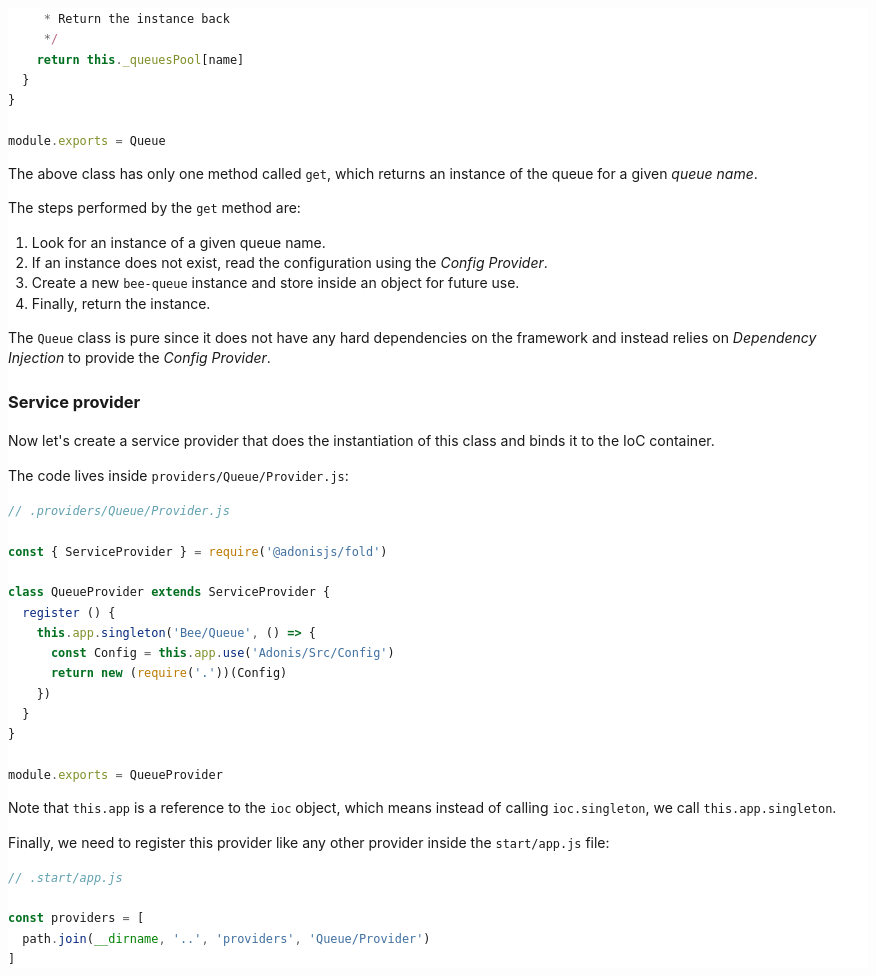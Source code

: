 ```js
     * Return the instance back
     */
    return this._queuesPool[name]
  }
}

module.exports = Queue
```

The above class has only one method called `get`, which returns an instance of the queue for a given *queue name*.

The steps performed by the `get` method are:

1. Look for an instance of a given queue name.
2. If an instance does not exist, read the configuration using the *Config Provider*.
3. Create a new `bee-queue` instance and store inside an object for future use.
4. Finally, return the instance.

The `Queue` class is pure since it does not have any hard dependencies on the framework and instead relies on *Dependency Injection* to provide the *Config Provider*.

### Service provider
Now let's create a service provider that does the instantiation of this class and binds it to the IoC container.

The code lives inside `providers/Queue/Provider.js`:

```js
// .providers/Queue/Provider.js

const { ServiceProvider } = require('@adonisjs/fold')

class QueueProvider extends ServiceProvider {
  register () {
    this.app.singleton('Bee/Queue', () => {
      const Config = this.app.use('Adonis/Src/Config')
      return new (require('.'))(Config)
    })
  }
}

module.exports = QueueProvider
```

Note that `this.app` is a reference to the `ioc` object, which means instead of calling `ioc.singleton`, we call `this.app.singleton`.

Finally, we need to register this provider like any other provider inside the `start/app.js` file:

```js
// .start/app.js

const providers = [
  path.join(__dirname, '..', 'providers', 'Queue/Provider')
]
```
